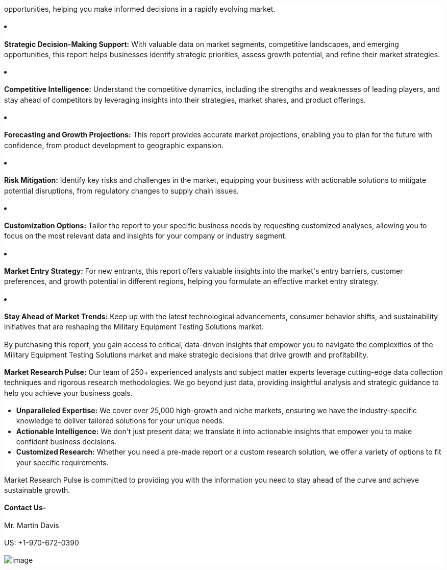 opportunities, helping you make informed decisions in a rapidly evolving market.</p></li><li><p><strong>Strategic Decision-Making Support:</strong> With valuable data on market segments, competitive landscapes, and emerging opportunities, this report helps businesses identify strategic priorities, assess growth potential, and refine their market strategies.</p></li><li><p><strong>Competitive Intelligence:</strong> Understand the competitive dynamics, including the strengths and weaknesses of leading players, and stay ahead of competitors by leveraging insights into their strategies, market shares, and product offerings.</p></li><li><p><strong>Forecasting and Growth Projections:</strong> This report provides accurate market projections, enabling you to plan for the future with confidence, from product development to geographic expansion.</p></li><li><p><strong>Risk Mitigation:</strong> Identify key risks and challenges in the market, equipping your business with actionable solutions to mitigate potential disruptions, from regulatory changes to supply chain issues.</p></li><li><p><strong>Customization Options:</strong> Tailor the report to your specific business needs by requesting customized analyses, allowing you to focus on the most relevant data and insights for your company or industry segment.</p></li><li><p><strong>Market Entry Strategy:</strong> For new entrants, this report offers valuable insights into the market's entry barriers, customer preferences, and growth potential in different regions, helping you formulate an effective market entry strategy.</p></li><li><p><strong>Stay Ahead of Market Trends:</strong> Keep up with the latest technological advancements, consumer behavior shifts, and sustainability initiatives that are reshaping the Military Equipment Testing Solutions market.</p></li></ol><p>By purchasing this report, you gain access to critical, data-driven insights that empower you to navigate the complexities of the Military Equipment Testing Solutions market and make strategic decisions that drive growth and profitability.</p><p><strong>Market Research Pulse:</strong>&nbsp;Our team of 250+ experienced analysts and subject matter experts leverage cutting-edge data collection techniques and rigorous research methodologies. We go beyond just data, providing insightful analysis and strategic guidance to help you achieve your business goals.</p><ul><li><strong>Unparalleled Expertise:</strong>&nbsp;We cover over 25,000 high-growth and niche markets, ensuring we have the industry-specific knowledge to deliver tailored solutions for your unique needs.</li><li><strong>Actionable Intelligence:</strong>&nbsp;We don't just present data; we translate it into actionable insights that empower you to make confident business decisions.</li><li><strong>Customized Research:</strong>&nbsp;Whether you need a pre-made report or a custom research solution, we offer a variety of options to fit your specific requirements.</li></ul><p>Market Research Pulse is committed to providing you with the information you need to stay ahead of the curve and achieve sustainable growth.</p><p><strong>Contact Us-</strong></p><p>Mr. Martin Davis</p><p>US: +1-970-672-0390</p>
![image](https://github.com/user-attachments/assets/b7fbd6cc-4d6b-4b8d-817e-fe1e8919109a)
